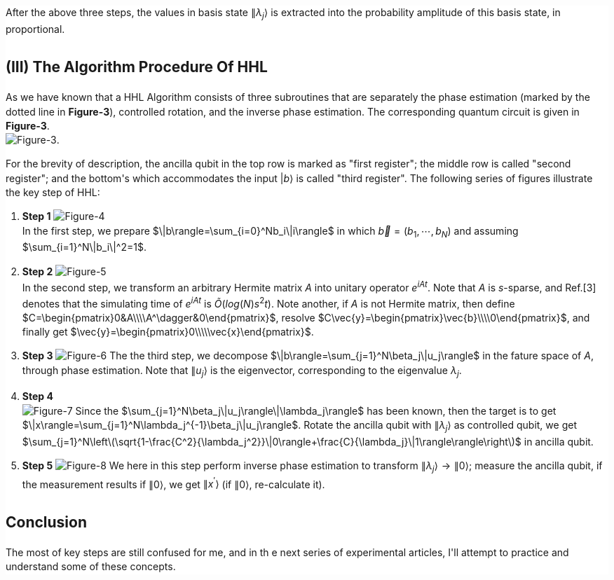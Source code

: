 After the above three steps, the values in basis state $\|\lambda_j\rangle$ is extracted into the probability amplitude of this basis state, in proportional. 

## (III) The Algorithm Procedure Of HHL  
As we have known that a HHL Algorithm consists of three subroutines that are separately the phase estimation (marked by the dotted line in **Figure-3**), controlled rotation, and the inverse phase estimation. The corresponding quantum circuit is given in **Figure-3**.  
<img src="https://raw.githubusercontent.com/OUCliuxiang/OUCliuxiang.github.io/master/img/Quantum-book-08.png" alt="Figure-3" width="550"/>.  

For the brevity of description, the ancilla qubit in the top row is marked as "first register"; the middle row is called "second register"; and the bottom's which accommodates the input $|b\rangle$ is called "third register".  The following series of figures illustrate the key step of HHL:  
1. **Step 1**
   <img src="https://raw.githubusercontent.com/OUCliuxiang/OUCliuxiang.github.io/master/img/Quantum-book-10.png" alt="Figure-4" width="550"/>  
   In the first step, we prepare $\|b\rangle=\sum_{i=0}^Nb_i\|i\rangle$ in which $\vec{b}=(b_1, \cdots, b_N)$ and assuming $\sum_{i=1}^N\|b_i\|^2=1$.   

2. **Step 2**
   <img src="https://raw.githubusercontent.com/OUCliuxiang/OUCliuxiang.github.io/master/img/Quantum-book-11.png" alt="Figure-5" width="550"/>  
   In the second step, we transform an arbitrary Hermite matrix $A$ into unitary operator $e^{iAt}$. Note that $A$ is $s$-sparse, and Ref.[3] denotes that the simulating time of $e^{iAt}$ is $\tilde{O}(log(N)s^2t)$. Note another, if $A$ is not Hermite matrix, then define $C=\begin{pmatrix}0&A\\\\A^\dagger&0\end{pmatrix}$, resolve $C\vec{y}=\begin{pmatrix}\vec{b}\\\\0\end{pmatrix}$, and finally get $\vec{y}=\begin{pmatrix}0\\\\\vec{x}\end{pmatrix}$.  

3. **Step 3**
   <img src="https://raw.githubusercontent.com/OUCliuxiang/OUCliuxiang.github.io/master/img/Quantum-book-12.png" alt="Figure-6" width="550"/>
   The the third step, we decompose $\|b\rangle=\sum_{j=1}^N\beta_j\|u_j\rangle$ in the fature space of $A$, through phase estimation. Note that $\|u_j\rangle$ is the eigenvector, corresponding to the eigenvalue $\lambda_j$.  

4. **Step 4**  
   <img src="https://raw.githubusercontent.com/OUCliuxiang/OUCliuxiang.github.io/master/img/Quantum-book-13.png" alt="Figure-7" width="550"/>
   Since the $\sum_{j=1}^N\beta_j\|u_j\rangle\|\lambda_j\rangle$ has been known, then the target is to get $\|x\rangle=\sum_{j=1}^N\lambda_j^{-1}\beta_j\|u_j\rangle$. Rotate the ancilla qubit with $\|\lambda_j\rangle$ as controlled qubit, we get $\sum_{j=1}^N\left\(\sqrt{1-\frac{C^2}{\lambda_j^2}}\|0\rangle+\frac{C}{\lambda_j}\|1\rangle\rangle\right\)$ in ancilla qubit. 

5. **Step 5**
   <img src="https://raw.githubusercontent.com/OUCliuxiang/OUCliuxiang.github.io/master/img/Quantum-book-14.png" alt="Figure-8" width="550"/>
   We here in this step perform inverse phase estimation to transform $\|\lambda_j\rangle\rightarrow\|0\rangle$; measure the ancilla qubit, if the measurement results if $\|0\rangle$, we get $\|x^{'}\rangle$ (if $\|0\rangle$, re-calculate it).   

## Conclusion  
The most of key steps are still confused for me, and in th e next series of experimental articles, I'll attempt to practice and understand some of these concepts.  